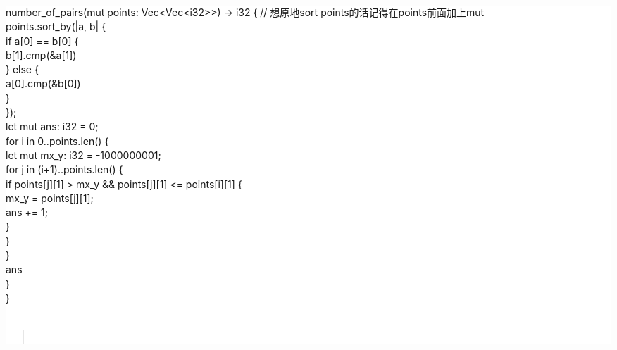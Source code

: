 <span class="token function-definition function">number_of_pairs</span><span class="token punctuation">(</span><span class="token keyword">mut</span> points<span class="token punctuation">:</span> <span class="token class-name">Vec</span><span class="token operator"><</span><span class="token class-name">Vec</span><span class="token operator"><</span><span class="token keyword">i32</span><span class="token operator">>></span><span class="token punctuation">)</span> <span class="token punctuation">-></span> <span class="token keyword">i32</span> <span class="token punctuation">{</span>  <span class="token comment">// 想原地sort points的话记得在points前面加上mut</span><br>        points<span class="token punctuation">.</span><span class="token function">sort_by</span><span class="token punctuation">(</span><span class="token closure-params"><span class="token closure-punctuation punctuation">|</span>a<span class="token punctuation">,</span> b<span class="token closure-punctuation punctuation">|</span></span> <span class="token punctuation">{</span><br>            <span class="token keyword">if</span> a<span class="token punctuation">[</span><span class="token number">0</span><span class="token punctuation">]</span> <span class="token operator">==</span> b<span class="token punctuation">[</span><span class="token number">0</span><span class="token punctuation">]</span> <span class="token punctuation">{</span><br>                b<span class="token punctuation">[</span><span class="token number">1</span><span class="token punctuation">]</span><span class="token punctuation">.</span><span class="token function">cmp</span><span class="token punctuation">(</span><span class="token operator">&</span>a<span class="token punctuation">[</span><span class="token number">1</span><span class="token punctuation">]</span><span class="token punctuation">)</span><br>            <span class="token punctuation">}</span> <span class="token keyword">else</span> <span class="token punctuation">{</span><br>                a<span class="token punctuation">[</span><span class="token number">0</span><span class="token punctuation">]</span><span class="token punctuation">.</span><span class="token function">cmp</span><span class="token punctuation">(</span><span class="token operator">&</span>b<span class="token punctuation">[</span><span class="token number">0</span><span class="token punctuation">]</span><span class="token punctuation">)</span><br>            <span class="token punctuation">}</span><br>        <span class="token punctuation">}</span><span class="token punctuation">)</span><span class="token punctuation">;</span><br>        <span class="token keyword">let</span> <span class="token keyword">mut</span> ans<span class="token punctuation">:</span> <span class="token keyword">i32</span> <span class="token operator">=</span> <span class="token number">0</span><span class="token punctuation">;</span><br>        <span class="token keyword">for</span> i <span class="token keyword">in</span> <span class="token number">0</span><span class="token punctuation">..</span>points<span class="token punctuation">.</span><span class="token function">len</span><span class="token punctuation">(</span><span class="token punctuation">)</span> <span class="token punctuation">{</span><br>            <span class="token keyword">let</span> <span class="token keyword">mut</span> mx_y<span class="token punctuation">:</span> <span class="token keyword">i32</span> <span class="token operator">=</span> <span class="token operator">-</span><span class="token number">1000000001</span><span class="token punctuation">;</span><br>            <span class="token keyword">for</span> j <span class="token keyword">in</span> <span class="token punctuation">(</span>i<span class="token operator">+</span><span class="token number">1</span><span class="token punctuation">)</span><span class="token punctuation">..</span>points<span class="token punctuation">.</span><span class="token function">len</span><span class="token punctuation">(</span><span class="token punctuation">)</span> <span class="token punctuation">{</span><br>                <span class="token keyword">if</span> points<span class="token punctuation">[</span>j<span class="token punctuation">]</span><span class="token punctuation">[</span><span class="token number">1</span><span class="token punctuation">]</span> <span class="token operator">></span> mx_y <span class="token operator">&&</span> points<span class="token punctuation">[</span>j<span class="token punctuation">]</span><span class="token punctuation">[</span><span class="token number">1</span><span class="token punctuation">]</span> <span class="token operator"><=</span> points<span class="token punctuation">[</span>i<span class="token punctuation">]</span><span class="token punctuation">[</span><span class="token number">1</span><span class="token punctuation">]</span> <span class="token punctuation">{</span><br>                    mx_y <span class="token operator">=</span> points<span class="token punctuation">[</span>j<span class="token punctuation">]</span><span class="token punctuation">[</span><span class="token number">1</span><span class="token punctuation">]</span><span class="token punctuation">;</span><br>                    ans <span class="token operator">+=</span> <span class="token number">1</span><span class="token punctuation">;</span><br>                <span class="token punctuation">}</span><br>            <span class="token punctuation">}</span><br>        <span class="token punctuation">}</span><br>        ans<br>    <span class="token punctuation">}</span><br><span class="token punctuation">}</span><br></code></pre> <br><blockquote> <br>